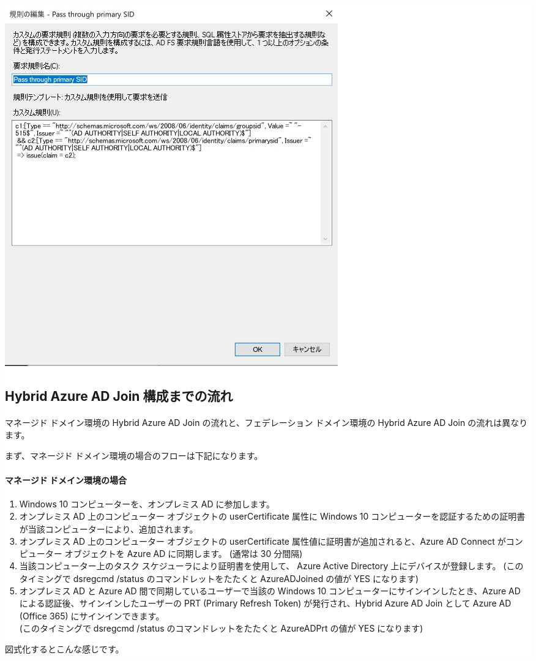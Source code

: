 ![](./how-to-create-hybridazureadjoin-federated/039.jpg)

## Hybrid Azure AD Join 構成までの流れ

マネージド ドメイン環境の Hybrid Azure AD Join の流れと、フェデレーション ドメイン環境の Hybrid Azure AD Join の流れは異なります。

まず、マネージド ドメイン環境の場合のフローは下記になります。

#### マネージド ドメイン環境の場合

1. Windows 10 コンピューターを、オンプレミス AD に参加します。
2. オンプレミス AD 上のコンピューター オブジェクトの userCertificate 属性に Windows 10 コンピューターを認証するための証明書が当該コンピューターにより、追加されます。
3. オンプレミス AD 上のコンピューター オブジェクトの userCertificate 属性値に証明書が追加されると、Azure AD Connect がコンピューター オブジェクトを Azure AD に同期します。 (通常は 30 分間隔)
4. 当該コンピューター上のタスク スケジューラにより証明書を使用して、 Azure Active Directory 上にデバイスが登録します。 
    (このタイミングで dsregcmd /status のコマンドレットをたたくと AzureADJoined の値が YES になります)
5. オンプレミス AD と Azure AD 間で同期しているユーザーで当該の Windows 10 コンピューターにサインインしたとき、Azure AD による認証後、サインインしたユーザーの PRT (Primary Refresh Token) が発行され、Hybrid Azure AD Join として Azure AD (Office 365) にサインインできます。  
    (このタイミングで dsregcmd /status のコマンドレットをたたくと AzureADPrt の値が YES になります)

図式化するとこんな感じです。